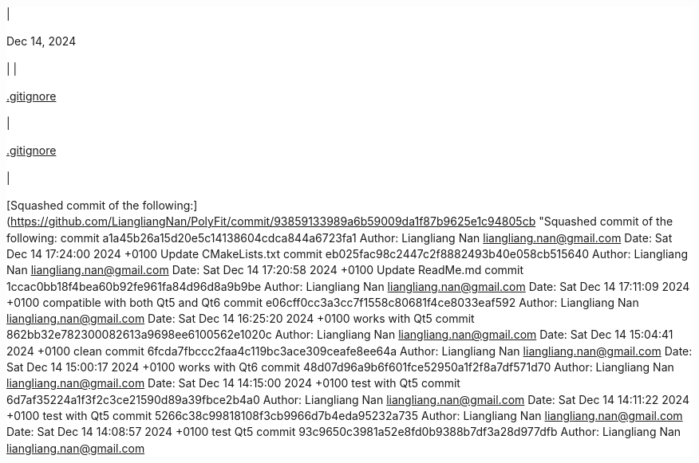 

 | 

Dec 14, 2024

 |
| 

[.gitignore](https://github.com/LiangliangNan/PolyFit/blob/main/.gitignore ".gitignore")







 | 

[.gitignore](https://github.com/LiangliangNan/PolyFit/blob/main/.gitignore ".gitignore")







 | 

[Squashed commit of the following:](https://github.com/LiangliangNan/PolyFit/commit/93859133989a6b59009da1f87b9625e1c94805cb "Squashed commit of the following:
commit a1a45b26a15d20e5c14138604cdca844a6723fa1
Author: Liangliang Nan <liangliang.nan@gmail.com>
Date:   Sat Dec 14 17:24:00 2024 +0100
Update CMakeLists.txt
commit eb025fac98c2447c2f8882493b40e058cb515640
Author: Liangliang Nan <liangliang.nan@gmail.com>
Date:   Sat Dec 14 17:20:58 2024 +0100
Update ReadMe.md
commit 1ccac0bb18f4bea60b92fe961fa84d96d8a9b9be
Author: Liangliang Nan <liangliang.nan@gmail.com>
Date:   Sat Dec 14 17:11:09 2024 +0100
compatible with both Qt5 and Qt6
commit e06cff0cc3a3cc7f1558c80681f4ce8033eaf592
Author: Liangliang Nan <liangliang.nan@gmail.com>
Date:   Sat Dec 14 16:25:20 2024 +0100
works with Qt5
commit 862bb32e782300082613a9698ee6100562e1020c
Author: Liangliang Nan <liangliang.nan@gmail.com>
Date:   Sat Dec 14 15:04:41 2024 +0100
clean
commit 6fcda7fbccc2faa4c119bc3ace309ceafe8ee64a
Author: Liangliang Nan <liangliang.nan@gmail.com>
Date:   Sat Dec 14 15:00:17 2024 +0100
works with Qt6
commit 48d07d96a9b6f601fce52950a1f2f8a7df571d70
Author: Liangliang Nan <liangliang.nan@gmail.com>
Date:   Sat Dec 14 14:15:00 2024 +0100
test with Qt5
commit 6d7af35224a1f3f2c3ce21590d89a39fbce2b4a0
Author: Liangliang Nan <liangliang.nan@gmail.com>
Date:   Sat Dec 14 14:11:22 2024 +0100
test with Qt5
commit 5266c38c99818108f3cb9966d7b4eda95232a735
Author: Liangliang Nan <liangliang.nan@gmail.com>
Date:   Sat Dec 14 14:08:57 2024 +0100
test Qt5
commit 93c9650c3981a52e8fd0b9388b7df3a28d977dfb
Author: Liangliang Nan <liangliang.nan@gmail.com>